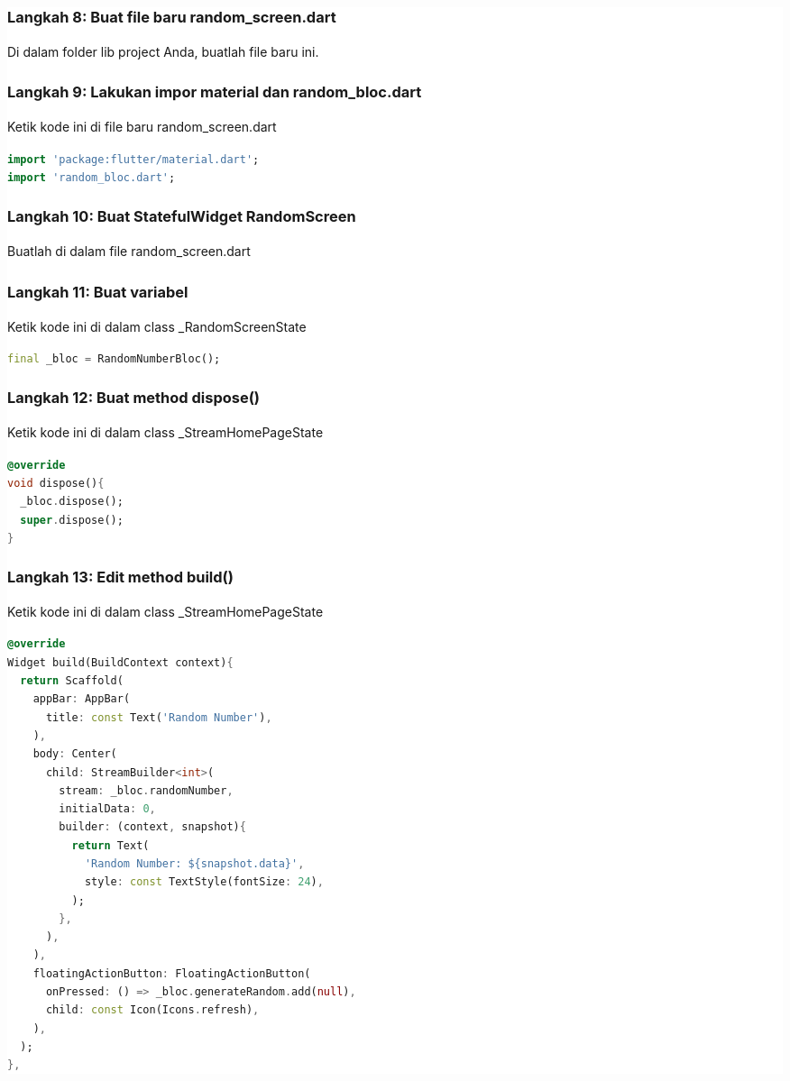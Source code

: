 ### Langkah 8: Buat file baru random_screen.dart

Di dalam folder lib project Anda, buatlah file baru ini.

### Langkah 9: Lakukan impor material dan random_bloc.dart

Ketik kode ini di file baru random_screen.dart

```dart
import 'package:flutter/material.dart';
import 'random_bloc.dart';
```

### Langkah 10: Buat StatefulWidget RandomScreen

Buatlah di dalam file random_screen.dart


### Langkah 11: Buat variabel

Ketik kode ini di dalam class _RandomScreenState

```dart
final _bloc = RandomNumberBloc();
```

### Langkah 12: Buat method dispose()

Ketik kode ini di dalam class _StreamHomePageState

```dart
@override
void dispose(){
  _bloc.dispose();
  super.dispose();
}
```

### Langkah 13: Edit method build()

Ketik kode ini di dalam class _StreamHomePageState

```dart
@override
Widget build(BuildContext context){
  return Scaffold(
    appBar: AppBar(
      title: const Text('Random Number'),
    ),
    body: Center(
      child: StreamBuilder<int>(
        stream: _bloc.randomNumber,
        initialData: 0,
        builder: (context, snapshot){
          return Text(
            'Random Number: ${snapshot.data}',
            style: const TextStyle(fontSize: 24),
          );
        },
      ),
    ),
    floatingActionButton: FloatingActionButton(
      onPressed: () => _bloc.generateRandom.add(null),
      child: const Icon(Icons.refresh),
    ),
  );
},
```
